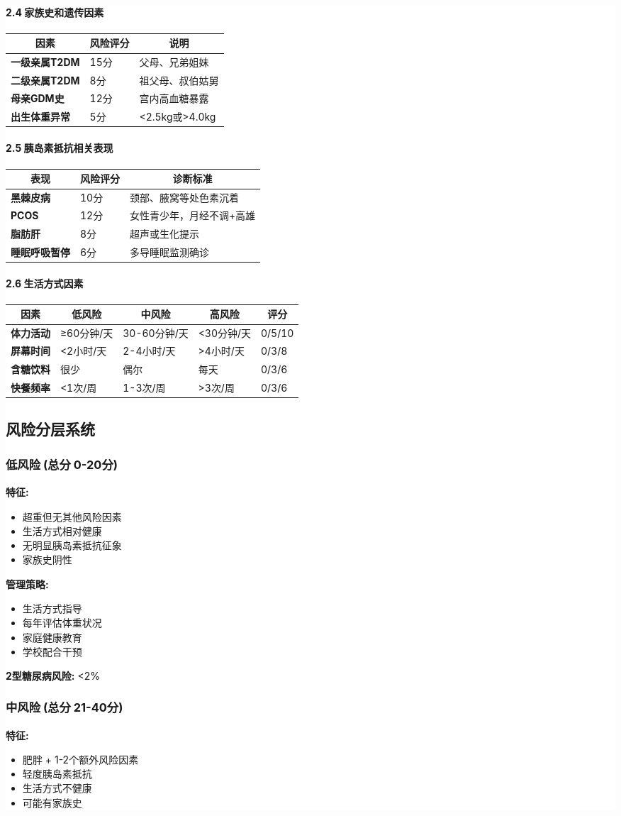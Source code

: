 #### 2.4 家族史和遗传因素
| 因素 | 风险评分 | 说明 |
|------|----------|------|
| **一级亲属T2DM** | 15分 | 父母、兄弟姐妹 |
| **二级亲属T2DM** | 8分 | 祖父母、叔伯姑舅 |
| **母亲GDM史** | 12分 | 宫内高血糖暴露 |
| **出生体重异常** | 5分 | <2.5kg或>4.0kg |

#### 2.5 胰岛素抵抗相关表现
| 表现 | 风险评分 | 诊断标准 |
|------|----------|----------|
| **黑棘皮病** | 10分 | 颈部、腋窝等处色素沉着 |
| **PCOS** | 12分 | 女性青少年，月经不调+高雄 |
| **脂肪肝** | 8分 | 超声或生化提示 |
| **睡眠呼吸暂停** | 6分 | 多导睡眠监测确诊 |

#### 2.6 生活方式因素
| 因素 | 低风险 | 中风险 | 高风险 | 评分 |
|------|--------|--------|--------|------|
| **体力活动** | ≥60分钟/天 | 30-60分钟/天 | <30分钟/天 | 0/5/10 |
| **屏幕时间** | <2小时/天 | 2-4小时/天 | >4小时/天 | 0/3/8 |
| **含糖饮料** | 很少 | 偶尔 | 每天 | 0/3/6 |
| **快餐频率** | <1次/周 | 1-3次/周 | >3次/周 | 0/3/6 |

## 风险分层系统

### 低风险 (总分 0-20分)
**特征:**
- 超重但无其他风险因素
- 生活方式相对健康
- 无明显胰岛素抵抗征象
- 家族史阴性

**管理策略:**
- 生活方式指导
- 每年评估体重状况
- 家庭健康教育
- 学校配合干预

**2型糖尿病风险:** <2%

### 中风险 (总分 21-40分)
**特征:**
- 肥胖 + 1-2个额外风险因素
- 轻度胰岛素抵抗
- 生活方式不健康
- 可能有家族史

